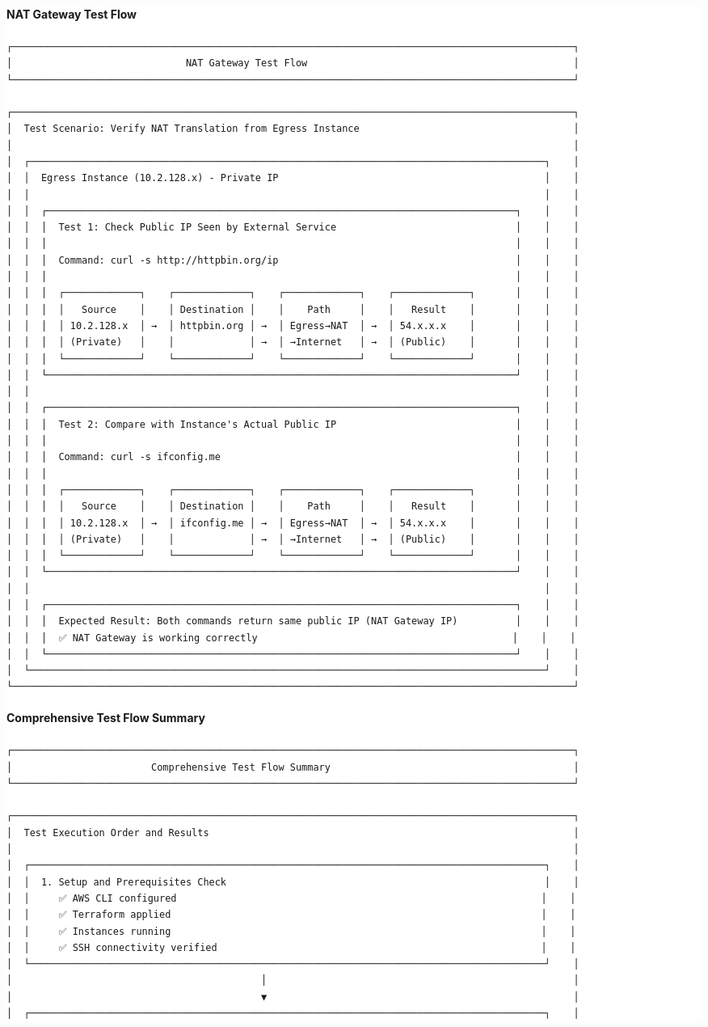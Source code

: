#### NAT Gateway Test Flow

```
┌─────────────────────────────────────────────────────────────────────────────────────────────────┐
│                              NAT Gateway Test Flow                                              │
└─────────────────────────────────────────────────────────────────────────────────────────────────┘

┌─────────────────────────────────────────────────────────────────────────────────────────────────┐
│  Test Scenario: Verify NAT Translation from Egress Instance                                     │
│                                                                                                 │
│  ┌─────────────────────────────────────────────────────────────────────────────────────────┐    │
│  │  Egress Instance (10.2.128.x) - Private IP                                              │    │
│  │                                                                                         │    │
│  │  ┌─────────────────────────────────────────────────────────────────────────────────┐    │    │
│  │  │  Test 1: Check Public IP Seen by External Service                               │    │    │
│  │  │                                                                                 │    │    │
│  │  │  Command: curl -s http://httpbin.org/ip                                         │    │    │
│  │  │                                                                                 │    │    │
│  │  │  ┌─────────────┐    ┌─────────────┐    ┌─────────────┐    ┌─────────────┐       │    │    │
│  │  │  │   Source    │    │ Destination │    │    Path     │    │   Result    │       │    │    │
│  │  │  │ 10.2.128.x  │ →  │ httpbin.org │ →  │ Egress→NAT  │ →  │ 54.x.x.x    │       │    │    │
│  │  │  │ (Private)   │    │             │ →  │ →Internet   │ →  │ (Public)    │       │    │    │
│  │  │  └─────────────┘    └─────────────┘    └─────────────┘    └─────────────┘       │    │    │
│  │  └─────────────────────────────────────────────────────────────────────────────────┘    │    │
│  │                                                                                         │    │
│  │  ┌─────────────────────────────────────────────────────────────────────────────────┐    │    │
│  │  │  Test 2: Compare with Instance's Actual Public IP                               │    │    │
│  │  │                                                                                 │    │    │
│  │  │  Command: curl -s ifconfig.me                                                   │    │    │
│  │  │                                                                                 │    │    │
│  │  │  ┌─────────────┐    ┌─────────────┐    ┌─────────────┐    ┌─────────────┐       │    │    │
│  │  │  │   Source    │    │ Destination │    │    Path     │    │   Result    │       │    │    │
│  │  │  │ 10.2.128.x  │ →  │ ifconfig.me │ →  │ Egress→NAT  │ →  │ 54.x.x.x    │       │    │    │
│  │  │  │ (Private)   │    │             │ →  │ →Internet   │ →  │ (Public)    │       │    │    │
│  │  │  └─────────────┘    └─────────────┘    └─────────────┘    └─────────────┘       │    │    │
│  │  └─────────────────────────────────────────────────────────────────────────────────┘    │    │
│  │                                                                                         │    │
│  │  ┌─────────────────────────────────────────────────────────────────────────────────┐    │    │
│  │  │  Expected Result: Both commands return same public IP (NAT Gateway IP)          │    │    │
│  │  │  ✅ NAT Gateway is working correctly                                            │    │    │
│  │  └─────────────────────────────────────────────────────────────────────────────────┘    │    │
│  └─────────────────────────────────────────────────────────────────────────────────────────┘    │
└─────────────────────────────────────────────────────────────────────────────────────────────────┘
```

#### Comprehensive Test Flow Summary

```
┌─────────────────────────────────────────────────────────────────────────────────────────────────┐
│                        Comprehensive Test Flow Summary                                          │
└─────────────────────────────────────────────────────────────────────────────────────────────────┘

┌─────────────────────────────────────────────────────────────────────────────────────────────────┐
│  Test Execution Order and Results                                                               │
│                                                                                                 │
│  ┌─────────────────────────────────────────────────────────────────────────────────────────┐    │
│  │  1. Setup and Prerequisites Check                                                       │    │
│  │     ✅ AWS CLI configured                                                               │    │
│  │     ✅ Terraform applied                                                                │    │
│  │     ✅ Instances running                                                                │    │
│  │     ✅ SSH connectivity verified                                                        │    │
│  └─────────────────────────────────────────────────────────────────────────────────────────┘    │
│                                           │                                                     │
│                                           ▼                                                     │
│  ┌─────────────────────────────────────────────────────────────────────────────────────────┐    │
```
